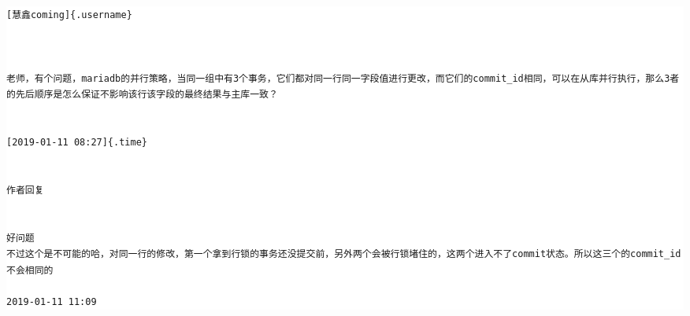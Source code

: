    
    [慧鑫coming]{.username}
    

    
    老师，有个问题，mariadb的并行策略，当同一组中有3个事务，它们都对同一行同一字段值进行更改，而它们的commit_id相同，可以在从库并行执行，那么3者的先后顺序是怎么保证不影响该行该字段的最终结果与主库一致？
    

    [2019-01-11 08:27]{.time}
    
    
    作者回复
    

    好问题
    不过这个是不可能的哈，对同一行的修改，第一个拿到行锁的事务还没提交前，另外两个会被行锁堵住的，这两个进入不了commit状态。所以这三个的commit_id不会相同的

    2019-01-11 11:09
    
    




